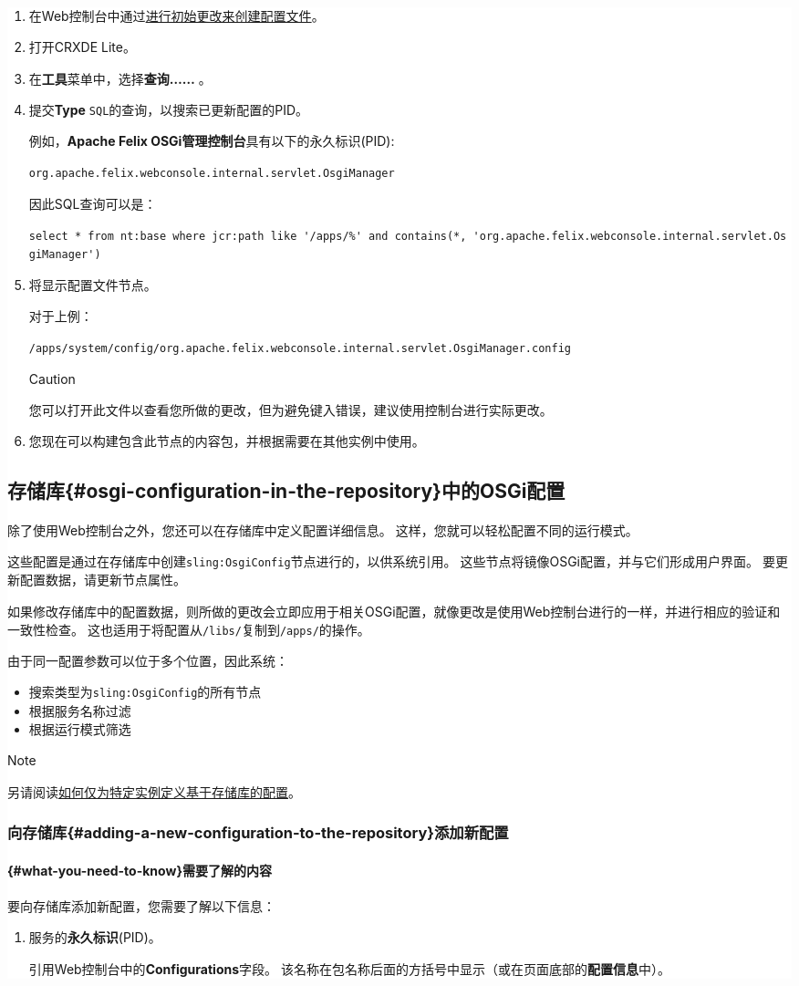 1. 在Web控制台中通过[进行初始更改来创建配置文件](#osgi-configuration-with-the-web-console)。
1. 打开CRXDE Lite。
1. 在&#x200B;**工具**&#x200B;菜单中，选择&#x200B;**查询……** 。
1. 提交&#x200B;**Type** `SQL`的查询，以搜索已更新配置的PID。

   例如，**Apache Felix OSGi管理控制台**&#x200B;具有以下的永久标识(PID):

   `org.apache.felix.webconsole.internal.servlet.OsgiManager`

   因此SQL查询可以是：

   ```shell
   select * from nt:base where jcr:path like '/apps/%' and contains(*, 'org.apache.felix.webconsole.internal.servlet.OsgiManager')
   ```

1. 将显示配置文件节点。

   对于上例：

   `/apps/system/config/org.apache.felix.webconsole.internal.servlet.OsgiManager.config`

   >[!CAUTION]
   >
   >您可以打开此文件以查看您所做的更改，但为避免键入错误，建议使用控制台进行实际更改。

1. 您现在可以构建包含此节点的内容包，并根据需要在其他实例中使用。

## 存储库{#osgi-configuration-in-the-repository}中的OSGi配置

除了使用Web控制台之外，您还可以在存储库中定义配置详细信息。 这样，您就可以轻松配置不同的运行模式。

这些配置是通过在存储库中创建`sling:OsgiConfig`节点进行的，以供系统引用。 这些节点将镜像OSGi配置，并与它们形成用户界面。 要更新配置数据，请更新节点属性。

如果修改存储库中的配置数据，则所做的更改会立即应用于相关OSGi配置，就像更改是使用Web控制台进行的一样，并进行相应的验证和一致性检查。 这也适用于将配置从`/libs/`复制到`/apps/`的操作。

由于同一配置参数可以位于多个位置，因此系统：

* 搜索类型为`sling:OsgiConfig`的所有节点
* 根据服务名称过滤
* 根据运行模式筛选

>[!NOTE]
>
>另请阅读[如何仅为特定实例定义基于存储库的配置](https://helpx.adobe.com/experience-manager/kb/RunModeDependentConfigAndInstall.html)。

### 向存储库{#adding-a-new-configuration-to-the-repository}添加新配置

#### {#what-you-need-to-know}需要了解的内容

要向存储库添加新配置，您需要了解以下信息：

1. 服务的&#x200B;**永久标识**(PID)。

   引用Web控制台中的&#x200B;**Configurations**&#x200B;字段。 该名称在包名称后面的方括号中显示（或在页面底部的&#x200B;**配置信息**&#x200B;中）。
